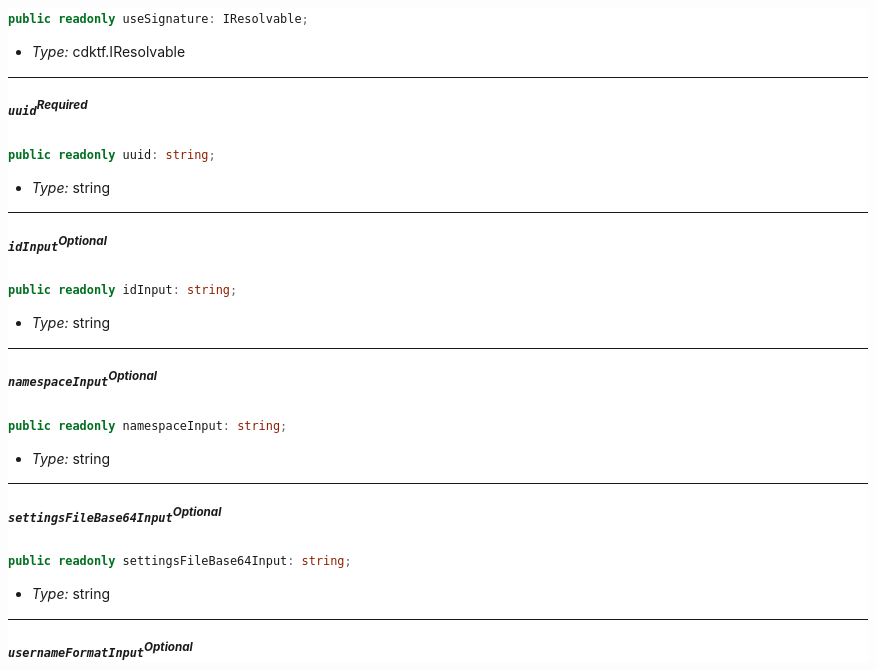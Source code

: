 ```typescript
public readonly useSignature: IResolvable;
```

- *Type:* cdktf.IResolvable

---

##### `uuid`<sup>Required</sup> <a name="uuid" id="@cdktf/provider-vault.identityMfaPingid.IdentityMfaPingid.property.uuid"></a>

```typescript
public readonly uuid: string;
```

- *Type:* string

---

##### `idInput`<sup>Optional</sup> <a name="idInput" id="@cdktf/provider-vault.identityMfaPingid.IdentityMfaPingid.property.idInput"></a>

```typescript
public readonly idInput: string;
```

- *Type:* string

---

##### `namespaceInput`<sup>Optional</sup> <a name="namespaceInput" id="@cdktf/provider-vault.identityMfaPingid.IdentityMfaPingid.property.namespaceInput"></a>

```typescript
public readonly namespaceInput: string;
```

- *Type:* string

---

##### `settingsFileBase64Input`<sup>Optional</sup> <a name="settingsFileBase64Input" id="@cdktf/provider-vault.identityMfaPingid.IdentityMfaPingid.property.settingsFileBase64Input"></a>

```typescript
public readonly settingsFileBase64Input: string;
```

- *Type:* string

---

##### `usernameFormatInput`<sup>Optional</sup> <a name="usernameFormatInput" id="@cdktf/provider-vault.identityMfaPingid.IdentityMfaPingid.property.usernameFormatInput"></a>
